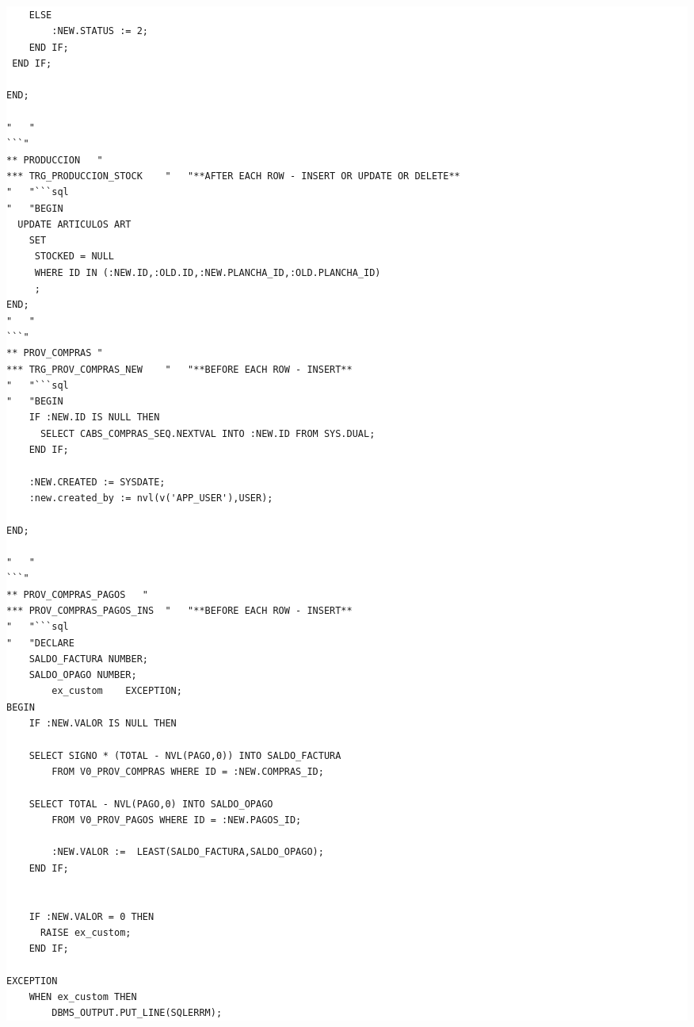 ```"
    ELSE
        :NEW.STATUS := 2;
    END IF;  
 END IF;       

END;

"	"
```"
** PRODUCCION	"
*** TRG_PRODUCCION_STOCK	"	"**AFTER EACH ROW - INSERT OR UPDATE OR DELETE**
"	"```sql
"	"BEGIN
  UPDATE ARTICULOS ART
    SET 
     STOCKED = NULL
     WHERE ID IN (:NEW.ID,:OLD.ID,:NEW.PLANCHA_ID,:OLD.PLANCHA_ID)
     ;
END;
"	"
```"
** PROV_COMPRAS	"
*** TRG_PROV_COMPRAS_NEW	"	"**BEFORE EACH ROW - INSERT**
"	"```sql
"	"BEGIN
    IF :NEW.ID IS NULL THEN
      SELECT CABS_COMPRAS_SEQ.NEXTVAL INTO :NEW.ID FROM SYS.DUAL;
    END IF;
    
    :NEW.CREATED := SYSDATE;
    :new.created_by := nvl(v('APP_USER'),USER);
    
END;

"	"
```"
** PROV_COMPRAS_PAGOS	"
*** PROV_COMPRAS_PAGOS_INS	"	"**BEFORE EACH ROW - INSERT**
"	"```sql
"	"DECLARE
    SALDO_FACTURA NUMBER;
    SALDO_OPAGO NUMBER;
        ex_custom    EXCEPTION;
BEGIN
    IF :NEW.VALOR IS NULL THEN
    
    SELECT SIGNO * (TOTAL - NVL(PAGO,0)) INTO SALDO_FACTURA
        FROM V0_PROV_COMPRAS WHERE ID = :NEW.COMPRAS_ID;
    
    SELECT TOTAL - NVL(PAGO,0) INTO SALDO_OPAGO
        FROM V0_PROV_PAGOS WHERE ID = :NEW.PAGOS_ID;
    
        :NEW.VALOR :=  LEAST(SALDO_FACTURA,SALDO_OPAGO);
    END IF;
    

    IF :NEW.VALOR = 0 THEN 
      RAISE ex_custom;
    END IF;

EXCEPTION
    WHEN ex_custom THEN
        DBMS_OUTPUT.PUT_LINE(SQLERRM);
```